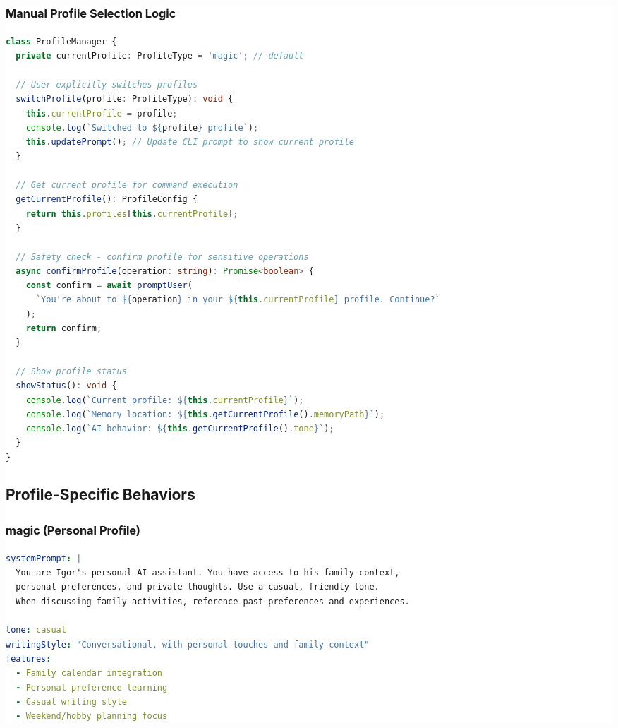 ```
```

### Manual Profile Selection Logic
```typescript
class ProfileManager {
  private currentProfile: ProfileType = 'magic'; // default
  
  // User explicitly switches profiles
  switchProfile(profile: ProfileType): void {
    this.currentProfile = profile;
    console.log(`Switched to ${profile} profile`);
    this.updatePrompt(); // Update CLI prompt to show current profile
  }
  
  // Get current profile for command execution
  getCurrentProfile(): ProfileConfig {
    return this.profiles[this.currentProfile];
  }
  
  // Safety check - confirm profile for sensitive operations
  async confirmProfile(operation: string): Promise<boolean> {
    const confirm = await promptUser(
      `You're about to ${operation} in your ${this.currentProfile} profile. Continue?`
    );
    return confirm;
  }
  
  // Show profile status
  showStatus(): void {
    console.log(`Current profile: ${this.currentProfile}`);
    console.log(`Memory location: ${this.getCurrentProfile().memoryPath}`);
    console.log(`AI behavior: ${this.getCurrentProfile().tone}`);
  }
}
```

## Profile-Specific Behaviors

### magic (Personal Profile)
```yaml
systemPrompt: |
  You are Igor's personal AI assistant. You have access to his family context, 
  personal preferences, and private thoughts. Use a casual, friendly tone.
  When discussing family activities, reference past preferences and experiences.

tone: casual
writingStyle: "Conversational, with personal touches and family context"
features:
  - Family calendar integration
  - Personal preference learning
  - Casual writing style
  - Weekend/hobby planning focus
```
